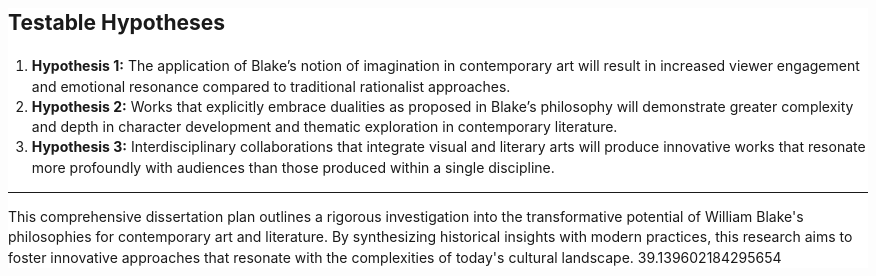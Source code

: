 ## Testable Hypotheses

1. **Hypothesis 1:** The application of Blake’s notion of imagination in contemporary art will result in increased viewer engagement and emotional resonance compared to traditional rationalist approaches.
2. **Hypothesis 2:** Works that explicitly embrace dualities as proposed in Blake’s philosophy will demonstrate greater complexity and depth in character development and thematic exploration in contemporary literature.
3. **Hypothesis 3:** Interdisciplinary collaborations that integrate visual and literary arts will produce innovative works that resonate more profoundly with audiences than those produced within a single discipline.

---

This comprehensive dissertation plan outlines a rigorous investigation into the transformative potential of William Blake's philosophies for contemporary art and literature. By synthesizing historical insights with modern practices, this research aims to foster innovative approaches that resonate with the complexities of today's cultural landscape. 39.139602184295654